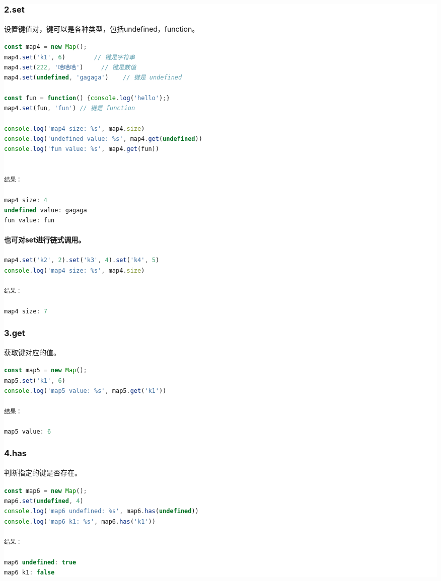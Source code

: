 ### 2.set

设置键值对，键可以是各种类型，包括undefined，function。

```javascript
const map4 = new Map();
map4.set('k1', 6)        // 键是字符串
map4.set(222, '哈哈哈')     // 键是数值
map4.set(undefined, 'gagaga')    // 键是 undefined

const fun = function() {console.log('hello');}
map4.set(fun, 'fun') // 键是 function

console.log('map4 size: %s', map4.size)
console.log('undefined value: %s', map4.get(undefined))
console.log('fun value: %s', map4.get(fun))


结果：

map4 size: 4
undefined value: gagaga
fun value: fun
```
#### 也可对set进行链式调用。
```javascript
map4.set('k2', 2).set('k3', 4).set('k4', 5)
console.log('map4 size: %s', map4.size)

结果：

map4 size: 7
```

### 3.get

获取键对应的值。
```javascript
const map5 = new Map();
map5.set('k1', 6)  
console.log('map5 value: %s', map5.get('k1'))

结果：

map5 value: 6
```

### 4.has

判断指定的键是否存在。
```javascript
const map6 = new Map();
map6.set(undefined, 4)
console.log('map6 undefined: %s', map6.has(undefined))
console.log('map6 k1: %s', map6.has('k1'))

结果：

map6 undefined: true
map6 k1: false
```
